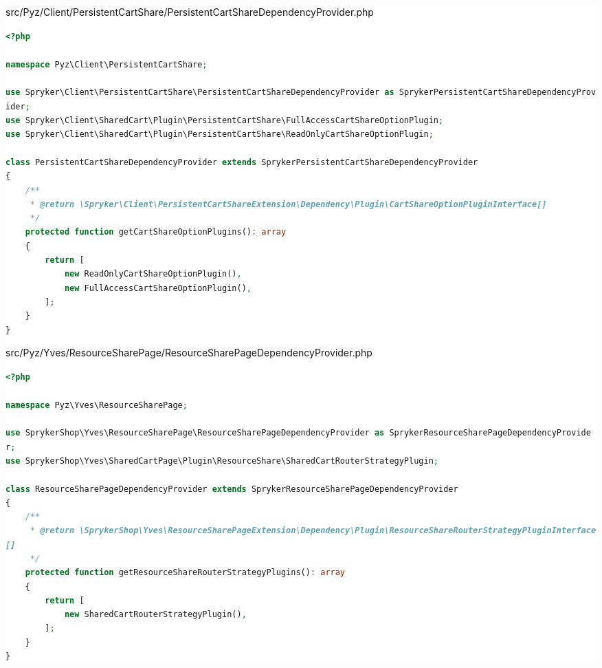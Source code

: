 src/Pyz/Client/PersistentCartShare/PersistentCartShareDependencyProvider.php

```php
<?php
 
namespace Pyz\Client\PersistentCartShare;
 
use Spryker\Client\PersistentCartShare\PersistentCartShareDependencyProvider as SprykerPersistentCartShareDependencyProvider;
use Spryker\Client\SharedCart\Plugin\PersistentCartShare\FullAccessCartShareOptionPlugin;
use Spryker\Client\SharedCart\Plugin\PersistentCartShare\ReadOnlyCartShareOptionPlugin;
 
class PersistentCartShareDependencyProvider extends SprykerPersistentCartShareDependencyProvider
{
    /**
     * @return \Spryker\Client\PersistentCartShareExtension\Dependency\Plugin\CartShareOptionPluginInterface[]
     */
    protected function getCartShareOptionPlugins(): array
    {
        return [
            new ReadOnlyCartShareOptionPlugin(),
            new FullAccessCartShareOptionPlugin(),
        ];
    }
}
```

src/Pyz/Yves/ResourceSharePage/ResourceSharePageDependencyProvider.php

```php
<?php
 
namespace Pyz\Yves\ResourceSharePage;
 
use SprykerShop\Yves\ResourceSharePage\ResourceSharePageDependencyProvider as SprykerResourceSharePageDependencyProvider;
use SprykerShop\Yves\SharedCartPage\Plugin\ResourceShare\SharedCartRouterStrategyPlugin;
 
class ResourceSharePageDependencyProvider extends SprykerResourceSharePageDependencyProvider
{
    /**
     * @return \SprykerShop\Yves\ResourceSharePageExtension\Dependency\Plugin\ResourceShareRouterStrategyPluginInterface[]
     */
    protected function getResourceShareRouterStrategyPlugins(): array
    {
        return [
            new SharedCartRouterStrategyPlugin(),
        ];
    }
}
```

